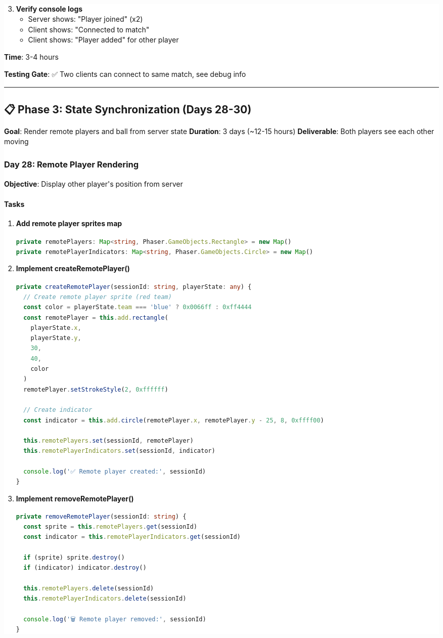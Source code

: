 3. **Verify console logs**
   - Server shows: "Player joined" (x2)
   - Client shows: "Connected to match"
   - Client shows: "Player added" for other player

**Time**: 3-4 hours

**Testing Gate**: ✅ Two clients can connect to same match, see debug info

---

## 📋 Phase 3: State Synchronization (Days 28-30)

**Goal**: Render remote players and ball from server state
**Duration**: 3 days (~12-15 hours)
**Deliverable**: Both players see each other moving

### Day 28: Remote Player Rendering

**Objective**: Display other player's position from server

#### Tasks

1. **Add remote player sprites map**
   ```typescript
   private remotePlayers: Map<string, Phaser.GameObjects.Rectangle> = new Map()
   private remotePlayerIndicators: Map<string, Phaser.GameObjects.Circle> = new Map()
   ```

2. **Implement createRemotePlayer()**
   ```typescript
   private createRemotePlayer(sessionId: string, playerState: any) {
     // Create remote player sprite (red team)
     const color = playerState.team === 'blue' ? 0x0066ff : 0xff4444
     const remotePlayer = this.add.rectangle(
       playerState.x,
       playerState.y,
       30,
       40,
       color
     )
     remotePlayer.setStrokeStyle(2, 0xffffff)

     // Create indicator
     const indicator = this.add.circle(remotePlayer.x, remotePlayer.y - 25, 8, 0xffff00)

     this.remotePlayers.set(sessionId, remotePlayer)
     this.remotePlayerIndicators.set(sessionId, indicator)

     console.log('✅ Remote player created:', sessionId)
   }
   ```

3. **Implement removeRemotePlayer()**
   ```typescript
   private removeRemotePlayer(sessionId: string) {
     const sprite = this.remotePlayers.get(sessionId)
     const indicator = this.remotePlayerIndicators.get(sessionId)

     if (sprite) sprite.destroy()
     if (indicator) indicator.destroy()

     this.remotePlayers.delete(sessionId)
     this.remotePlayerIndicators.delete(sessionId)

     console.log('🗑️ Remote player removed:', sessionId)
   }
   ```